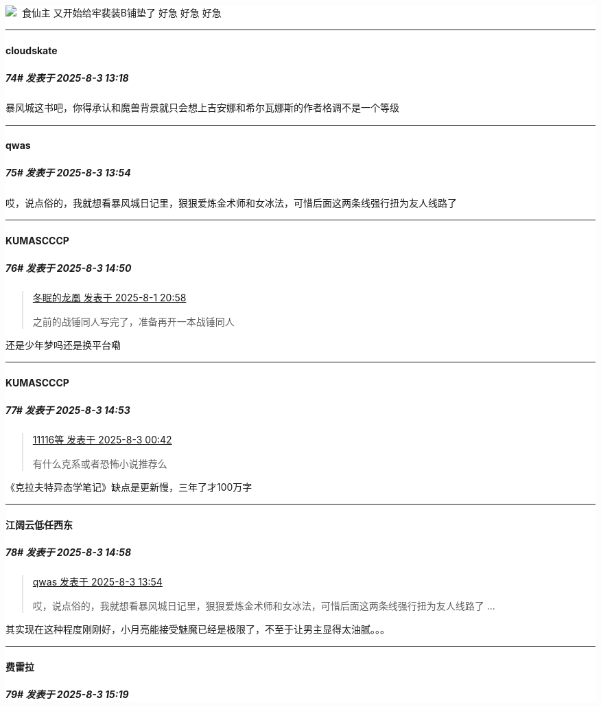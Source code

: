 <img src="https://static.stage1st.com/image/smiley/face2017/067.png" referrerpolicy="no-referrer">  食仙主 又开始给牢裴装B铺垫了 好急 好急 好急  


*****

####  cloudskate  
##### 74#       发表于 2025-8-3 13:18

暴风城这书吧，你得承认和魔兽背景就只会想上吉安娜和希尔瓦娜斯的作者格调不是一个等级


*****

####  qwas  
##### 75#       发表于 2025-8-3 13:54

哎，说点俗的，我就想看暴风城日记里，狠狠爱炼金术师和女冰法，可惜后面这两条线强行扭为友人线路了


*****

####  KUMASCCCP  
##### 76#       发表于 2025-8-3 14:50

<blockquote><a href="httphttps://stage1st.com/2b/forum.php?mod=redirect&amp;goto=findpost&amp;pid=68198567&amp;ptid=2257995" target="_blank">冬眠的龙凰 发表于 2025-8-1 20:58</a>

之前的战锤同人写完了，准备再开一本战锤同人</blockquote>
还是少年梦吗还是换平台嘞

*****

####  KUMASCCCP  
##### 77#       发表于 2025-8-3 14:53

<blockquote><a href="httphttps://stage1st.com/2b/forum.php?mod=redirect&amp;goto=findpost&amp;pid=68204919&amp;ptid=2257995" target="_blank">11116等 发表于 2025-8-3 00:42</a>

有什么克系或者恐怖小说推荐么</blockquote>
《克拉夫特异态学笔记》缺点是更新慢，三年了才100万字


*****

####  江阔云低任西东  
##### 78#       发表于 2025-8-3 14:58

<blockquote><a href="httphttps://stage1st.com/2b/forum.php?mod=redirect&amp;goto=findpost&amp;pid=68206900&amp;ptid=2257995" target="_blank">qwas 发表于 2025-8-3 13:54</a>

哎，说点俗的，我就想看暴风城日记里，狠狠爱炼金术师和女冰法，可惜后面这两条线强行扭为友人线路了 ...</blockquote>
其实现在这种程度刚刚好，小月亮能接受魅魔已经是极限了，不至于让男主显得太油腻。。。


*****

####  费雷拉  
##### 79#       发表于 2025-8-3 15:19
